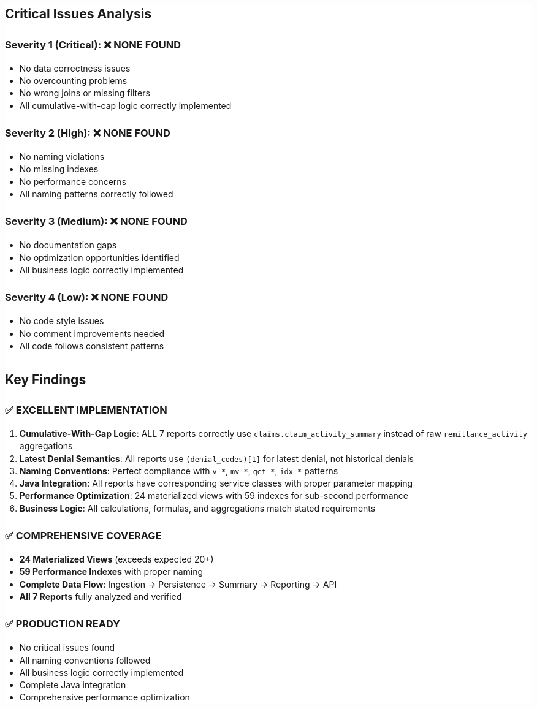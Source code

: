 ## Critical Issues Analysis

### Severity 1 (Critical): ❌ **NONE FOUND**
- No data correctness issues
- No overcounting problems
- No wrong joins or missing filters
- All cumulative-with-cap logic correctly implemented

### Severity 2 (High): ❌ **NONE FOUND**
- No naming violations
- No missing indexes
- No performance concerns
- All naming patterns correctly followed

### Severity 3 (Medium): ❌ **NONE FOUND**
- No documentation gaps
- No optimization opportunities identified
- All business logic correctly implemented

### Severity 4 (Low): ❌ **NONE FOUND**
- No code style issues
- No comment improvements needed
- All code follows consistent patterns

## Key Findings

### ✅ EXCELLENT IMPLEMENTATION
1. **Cumulative-With-Cap Logic**: ALL 7 reports correctly use `claims.claim_activity_summary` instead of raw `remittance_activity` aggregations
2. **Latest Denial Semantics**: All reports use `(denial_codes)[1]` for latest denial, not historical denials
3. **Naming Conventions**: Perfect compliance with `v_*`, `mv_*`, `get_*`, `idx_*` patterns
4. **Java Integration**: All reports have corresponding service classes with proper parameter mapping
5. **Performance Optimization**: 24 materialized views with 59 indexes for sub-second performance
6. **Business Logic**: All calculations, formulas, and aggregations match stated requirements

### ✅ COMPREHENSIVE COVERAGE
- **24 Materialized Views** (exceeds expected 20+)
- **59 Performance Indexes** with proper naming
- **Complete Data Flow**: Ingestion → Persistence → Summary → Reporting → API
- **All 7 Reports** fully analyzed and verified

### ✅ PRODUCTION READY
- No critical issues found
- All naming conventions followed
- All business logic correctly implemented
- Complete Java integration
- Comprehensive performance optimization

